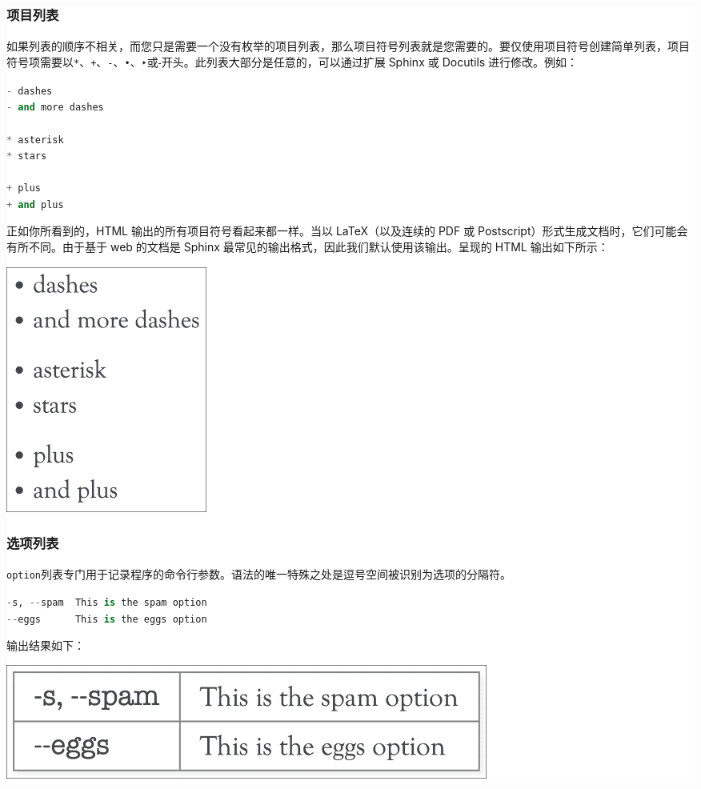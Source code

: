 ### 项目列表

如果列表的顺序不相关，而您只是需要一个没有枚举的项目列表，那么项目符号列表就是您需要的。要仅使用项目符号创建简单列表，项目符号项需要以`*`、`+`、`-`、`•`、`‣`或`⁃`开头。此列表大部分是任意的，可以通过扩展 Sphinx 或 Docutils 进行修改。例如：

```py
- dashes
- and more dashes

* asterisk
* stars

+ plus
+ and plus

```

正如你所看到的，HTML 输出的所有项目符号看起来都一样。当以 LaTeX（以及连续的 PDF 或 Postscript）形式生成文档时，它们可能会有所不同。由于基于 web 的文档是 Sphinx 最常见的输出格式，因此我们默认使用该输出。呈现的 HTML 输出如下所示：

![Bulleted list](img/4711_09_03.jpg)

### 选项列表

`option`列表专门用于记录程序的命令行参数。语法的唯一特殊之处是逗号空间被识别为选项的分隔符。

```py
-s, --spam  This is the spam option
--eggs      This is the eggs option

```

输出结果如下：

![Option list](img/4711_09_04.jpg)
